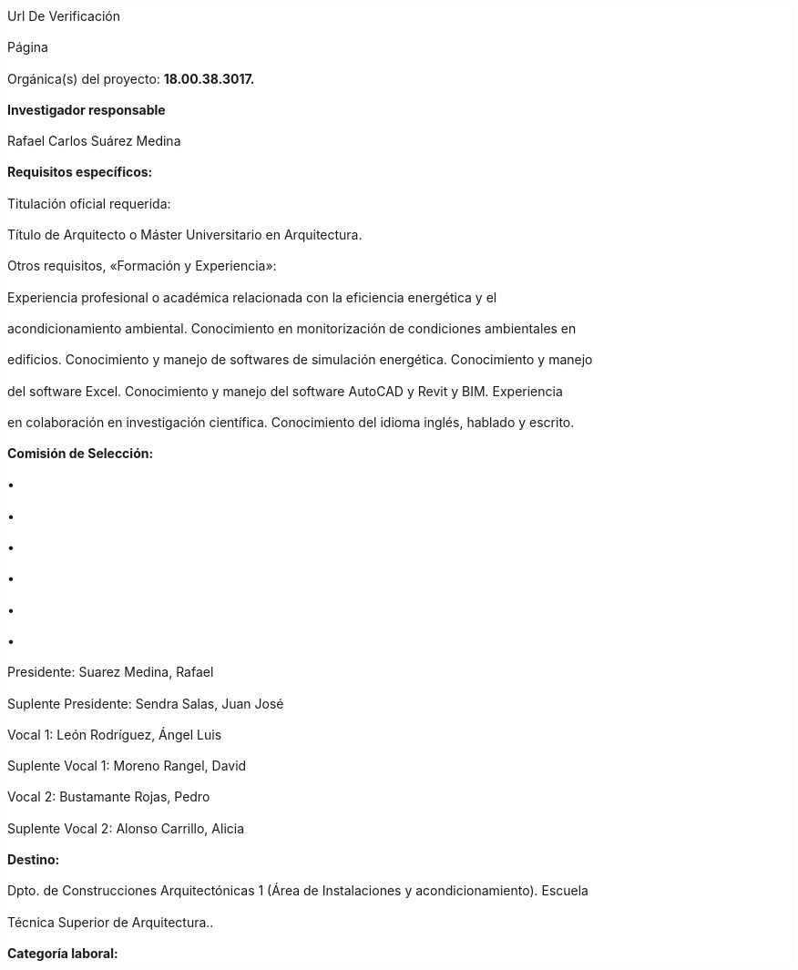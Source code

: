Url De Verificación

Página



<a name="br20"></a> 

Orgánica(s) del proyecto: **18.00.38.3017.**

**Investigador responsable**

Rafael Carlos Suárez Medina

**Requisitos específicos:**

Titulación oficial requerida:

Título de Arquitecto o Máster Universitario en Arquitectura.

Otros requisitos, «Formación y Experiencia»:

Experiencia profesional o académica relacionada con la eficiencia energética y el

acondicionamiento ambiental. Conocimiento en monitorización de condiciones ambientales en

edificios. Conocimiento y manejo de softwares de simulación energética. Conocimiento y manejo

del software Excel. Conocimiento y manejo del software AutoCAD y Revit y BIM. Experiencia

en colaboración en investigación científica. Conocimiento del idioma inglés, hablado y escrito.

**Comisión de Selección:**

•

•

•

•

•

•

Presidente: Suarez Medina, Rafael

Suplente Presidente: Sendra Salas, Juan José

Vocal 1: León Rodríguez, Ángel Luis

Suplente Vocal 1: Moreno Rangel, David

Vocal 2: Bustamante Rojas, Pedro

Suplente Vocal 2: Alonso Carrillo, Alicia

**Destino:**

Dpto. de Construcciones Arquitectónicas 1 (Área de Instalaciones y acondicionamiento). Escuela

Técnica Superior de Arquitectura..

**Categoría laboral:**
